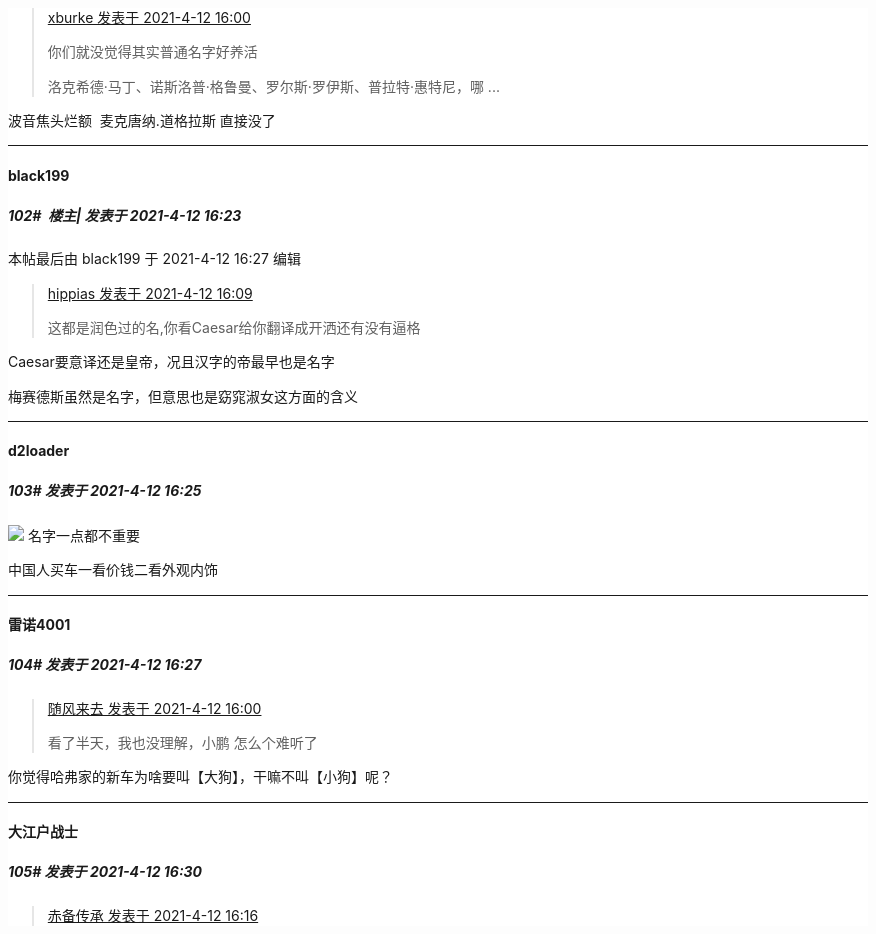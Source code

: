 
<blockquote><a href="httphttps://bbs.saraba1st.com/2b/forum.php?mod=redirect&amp;goto=findpost&amp;pid=50914450&amp;ptid=1998555" target="_blank">xburke 发表于 2021-4-12 16:00</a>

你们就没觉得其实普通名字好养活


洛克希德·马丁、诺斯洛普·格鲁曼、罗尔斯·罗伊斯、普拉特·惠特尼，哪 ...</blockquote>
波音焦头烂额  麦克唐纳.道格拉斯 直接没了


-----

####  black199  
##### 102#         楼主| 发表于 2021-4-12 16:23


 本帖最后由 black199 于 2021-4-12 16:27 编辑 
<blockquote><a href="httphttps://bbs.saraba1st.com/2b/forum.php?mod=redirect&amp;goto=findpost&amp;pid=50914544&amp;ptid=1998555" target="_blank">hippias 发表于 2021-4-12 16:09</a>

这都是润色过的名,你看Caesar给你翻译成开洒还有没有逼格</blockquote>
Caesar要意译还是皇帝，况且汉字的帝最早也是名字

梅赛德斯虽然是名字，但意思也是窈窕淑女这方面的含义


-----

####  d2loader  
##### 103#       发表于 2021-4-12 16:25


<img src="https://static.saraba1st.com/image/smiley/face2017/009.gif" referrerpolicy="no-referrer"> 名字一点都不重要


中国人买车一看价钱二看外观内饰


-----

####  雷诺4001  
##### 104#       发表于 2021-4-12 16:27


<blockquote><a href="httphttps://bbs.saraba1st.com/2b/forum.php?mod=redirect&amp;goto=findpost&amp;pid=50914448&amp;ptid=1998555" target="_blank">随风来去 发表于 2021-4-12 16:00</a>

看了半天，我也没理解，小鹏 怎么个难听了</blockquote>
你觉得哈弗家的新车为啥要叫【大狗】，干嘛不叫【小狗】呢？


-----

####  大江户战士  
##### 105#       发表于 2021-4-12 16:30


<blockquote><a href="httphttps://bbs.saraba1st.com/2b/forum.php?mod=redirect&amp;goto=findpost&amp;pid=50914602&amp;ptid=1998555" target="_blank">赤备传承 发表于 2021-4-12 16:16</a>
